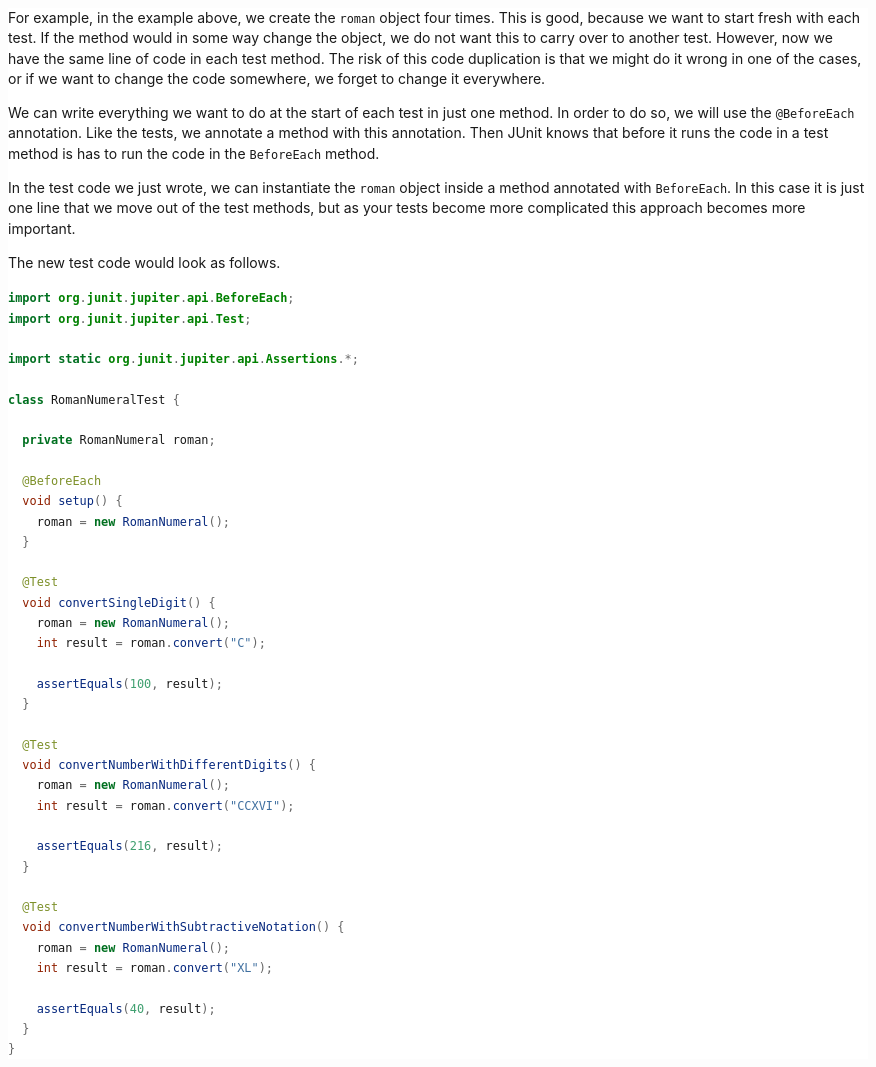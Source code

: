 For example, in the example above, we create the `roman` object four times.
This is good, because we want to start fresh with each test.
If the method would in some way change the object, we do not want this to carry over to another test.
However, now we have the same line of code in each test method.
The risk of this code duplication is that we might do it wrong in one of the cases, or if we want to change the code somewhere, we forget to change it everywhere.

We can write everything we want to do at the start of each test in just one method.
In order to do so, we will use the `@BeforeEach` annotation.
Like the tests, we annotate a method with this annotation.
Then JUnit knows that before it runs the code in a test method is has to run the code in the `BeforeEach` method.

In the test code we just wrote, we can instantiate the `roman` object inside a method annotated with `BeforeEach`.
In this case it is just one line that we move out of the test methods, but as your tests become more complicated this approach becomes more important.

The new test code would look as follows.

```java
import org.junit.jupiter.api.BeforeEach;
import org.junit.jupiter.api.Test;

import static org.junit.jupiter.api.Assertions.*;

class RomanNumeralTest {
  
  private RomanNumeral roman;
  
  @BeforeEach
  void setup() {
    roman = new RomanNumeral();
  }

  @Test
  void convertSingleDigit() {
    roman = new RomanNumeral();
    int result = roman.convert("C");

    assertEquals(100, result);
  }

  @Test
  void convertNumberWithDifferentDigits() {
    roman = new RomanNumeral();
    int result = roman.convert("CCXVI");

    assertEquals(216, result);
  }

  @Test
  void convertNumberWithSubtractiveNotation() {
    roman = new RomanNumeral();
    int result = roman.convert("XL");

    assertEquals(40, result);
  }
}
```
